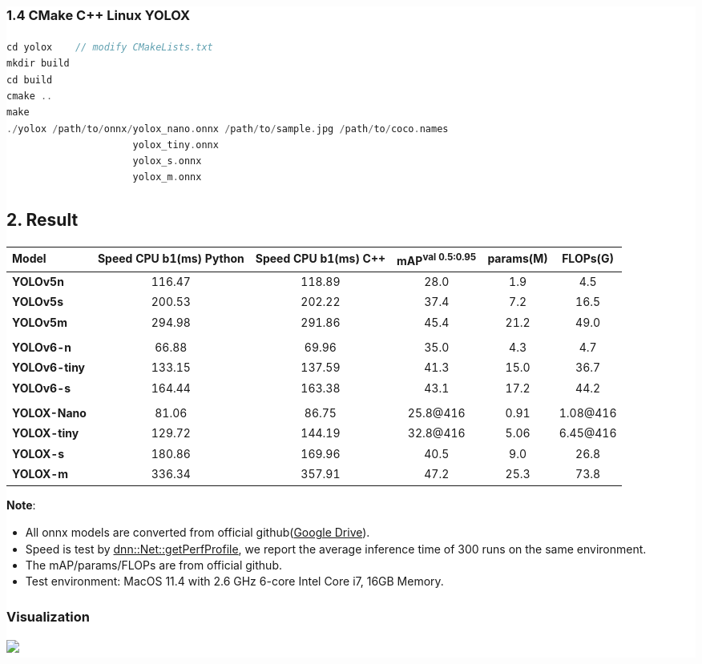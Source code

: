 ### 1.4 CMake C++ Linux YOLOX
```C++ Linux
cd yolox    // modify CMakeLists.txt
mkdir build
cd build
cmake ..
make
./yolox /path/to/onnx/yolox_nano.onnx /path/to/sample.jpg /path/to/coco.names
                      yolox_tiny.onnx
                      yolox_s.onnx
                      yolox_m.onnx
```

## 2. Result
| Model | Speed CPU b1(ms) Python | Speed CPU b1(ms) C++ | mAP<sup>val 0.5:0.95</sup> | params(M) | FLOPs(G) |
| :-- | :-: | :-: | :-: | :-: | :-: |
| **YOLOv5n** | 116.47 | 118.89 | 28.0 | 1.9 | 4.5 |
| **YOLOv5s** | 200.53 | 202.22 | 37.4 | 7.2 | 16.5 |
| **YOLOv5m** | 294.98 | 291.86 | 45.4 | 21.2 | 49.0 |
|  |  |  |  |  |  |
| **YOLOv6-n** | 66.88 | 69.96 | 35.0 | 4.3 | 4.7 |
| **YOLOv6-tiny** | 133.15 | 137.59 | 41.3 | 15.0 | 36.7 |
| **YOLOv6-s** | 164.44 | 163.38 | 43.1 | 17.2 | 44.2 |
|  |  |  |  |  |  |
| **YOLOX-Nano** | 81.06 | 86.75 | 25.8@416 | 0.91 | 1.08@416 |
| **YOLOX-tiny** | 129.72 | 144.19 | 32.8@416 | 5.06 | 6.45@416 |
| **YOLOX-s** | 180.86 | 169.96 | 40.5 | 9.0 | 26.8 |
| **YOLOX-m** | 336.34 | 357.91 | 47.2 | 25.3 | 73.8 |

**Note**:
- All onnx models are converted from official github([Google Drive](https://drive.google.com/drive/folders/1Nw6M_Y6XLASyB0RxhSI2z_QRtt70Picl?usp=sharing)).
- Speed is test by [dnn::Net::getPerfProfile](https://docs.opencv.org/4.5.5/db/d30/classcv_1_1dnn_1_1Net.html), we report the average inference time of 300 runs on the same environment.
- The mAP/params/FLOPs are from official github.
- Test environment: MacOS 11.4 with 2.6 GHz 6-core Intel Core i7, 16GB Memory.

### Visualization
<div align="left"> <img src="../../../assets/yolov5s.jpg" width="1000"></div>
